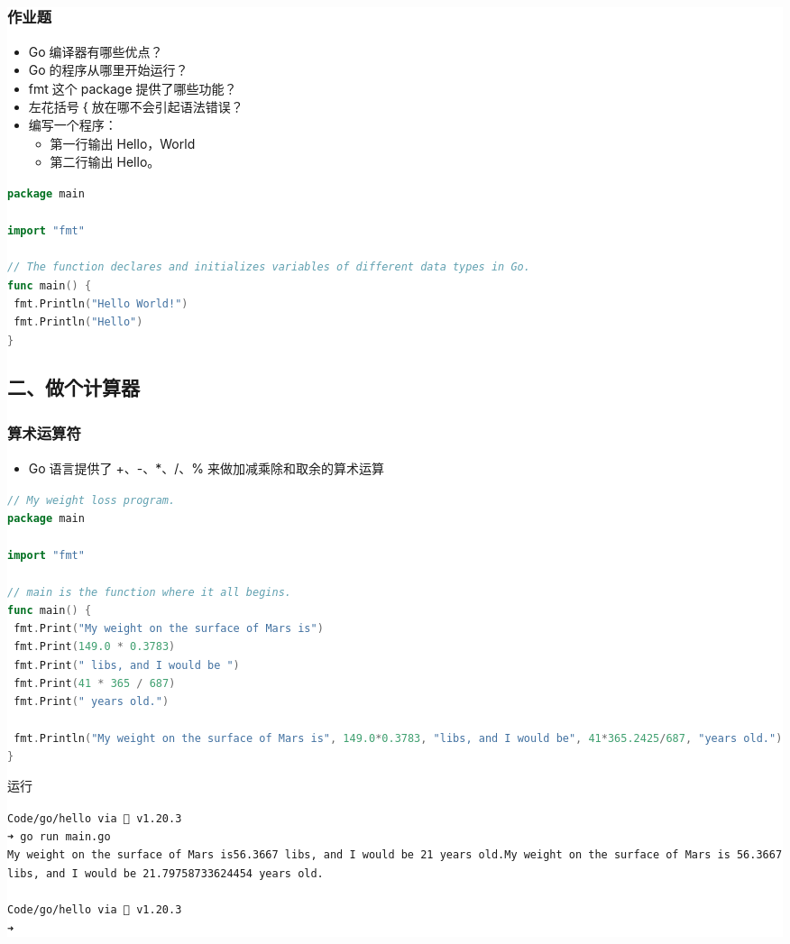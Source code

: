 ### 作业题

- Go 编译器有哪些优点？
- Go 的程序从哪里开始运行？
- fmt 这个 package 提供了哪些功能？
- 左花括号 { 放在哪不会引起语法错误？
- 编写一个程序：
  - 第一行输出 Hello，World
  - 第二行输出 Hello。

```go
package main

import "fmt"

// The function declares and initializes variables of different data types in Go.
func main() {
 fmt.Println("Hello World!")
 fmt.Println("Hello")
}

```

## 二、做个计算器

### 算术运算符

- Go 语言提供了 +、-、*、/、% 来做加减乘除和取余的算术运算

```go
// My weight loss program.
package main

import "fmt"

// main is the function where it all begins.
func main() {
 fmt.Print("My weight on the surface of Mars is")
 fmt.Print(149.0 * 0.3783)
 fmt.Print(" libs, and I would be ")
 fmt.Print(41 * 365 / 687)
 fmt.Print(" years old.")

 fmt.Println("My weight on the surface of Mars is", 149.0*0.3783, "libs, and I would be", 41*365.2425/687, "years old.")
}

```

运行

```bash
Code/go/hello via 🐹 v1.20.3 
➜ go run main.go
My weight on the surface of Mars is56.3667 libs, and I would be 21 years old.My weight on the surface of Mars is 56.3667 libs, and I would be 21.79758733624454 years old.

Code/go/hello via 🐹 v1.20.3 
➜ 
```
